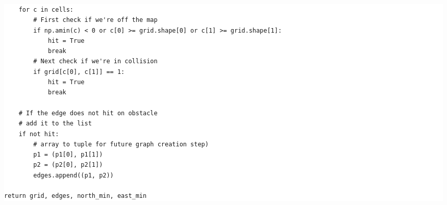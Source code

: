         for c in cells:
            # First check if we're off the map
            if np.amin(c) < 0 or c[0] >= grid.shape[0] or c[1] >= grid.shape[1]:
                hit = True
                break
            # Next check if we're in collision
            if grid[c[0], c[1]] == 1:
                hit = True
                break

        # If the edge does not hit on obstacle
        # add it to the list
        if not hit:
            # array to tuple for future graph creation step)
            p1 = (p1[0], p1[1])
            p2 = (p2[0], p2[1])
            edges.append((p1, p2))

    return grid, edges, north_min, east_min
</pre>    	

 

